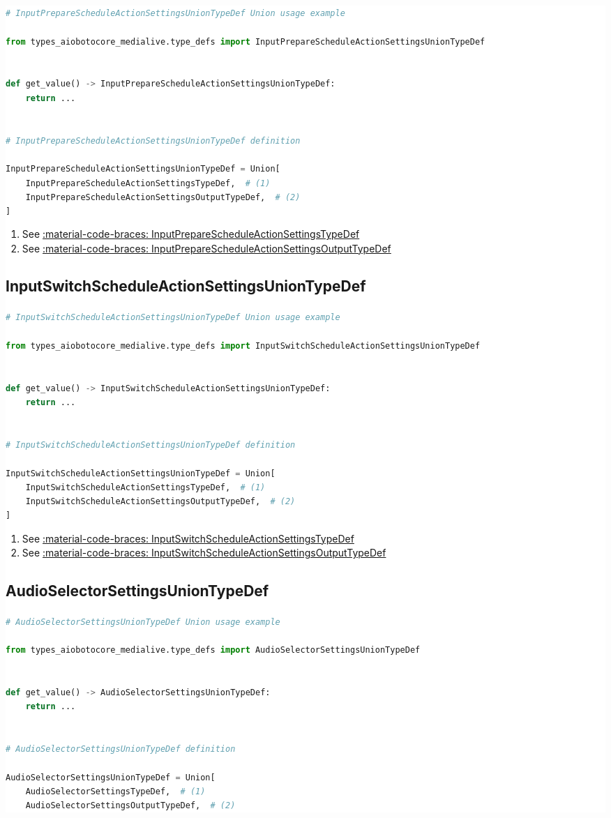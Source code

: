 ```python
# InputPrepareScheduleActionSettingsUnionTypeDef Union usage example

from types_aiobotocore_medialive.type_defs import InputPrepareScheduleActionSettingsUnionTypeDef


def get_value() -> InputPrepareScheduleActionSettingsUnionTypeDef:
    return ...


# InputPrepareScheduleActionSettingsUnionTypeDef definition

InputPrepareScheduleActionSettingsUnionTypeDef = Union[
    InputPrepareScheduleActionSettingsTypeDef,  # (1)
    InputPrepareScheduleActionSettingsOutputTypeDef,  # (2)
]
```

1. See [:material-code-braces: InputPrepareScheduleActionSettingsTypeDef](./type_defs.md#inputpreparescheduleactionsettingstypedef)
2. See [:material-code-braces: InputPrepareScheduleActionSettingsOutputTypeDef](./type_defs.md#inputpreparescheduleactionsettingsoutputtypedef)

## InputSwitchScheduleActionSettingsUnionTypeDef

```python
# InputSwitchScheduleActionSettingsUnionTypeDef Union usage example

from types_aiobotocore_medialive.type_defs import InputSwitchScheduleActionSettingsUnionTypeDef


def get_value() -> InputSwitchScheduleActionSettingsUnionTypeDef:
    return ...


# InputSwitchScheduleActionSettingsUnionTypeDef definition

InputSwitchScheduleActionSettingsUnionTypeDef = Union[
    InputSwitchScheduleActionSettingsTypeDef,  # (1)
    InputSwitchScheduleActionSettingsOutputTypeDef,  # (2)
]
```

1. See [:material-code-braces: InputSwitchScheduleActionSettingsTypeDef](./type_defs.md#inputswitchscheduleactionsettingstypedef)
2. See [:material-code-braces: InputSwitchScheduleActionSettingsOutputTypeDef](./type_defs.md#inputswitchscheduleactionsettingsoutputtypedef)

## AudioSelectorSettingsUnionTypeDef

```python
# AudioSelectorSettingsUnionTypeDef Union usage example

from types_aiobotocore_medialive.type_defs import AudioSelectorSettingsUnionTypeDef


def get_value() -> AudioSelectorSettingsUnionTypeDef:
    return ...


# AudioSelectorSettingsUnionTypeDef definition

AudioSelectorSettingsUnionTypeDef = Union[
    AudioSelectorSettingsTypeDef,  # (1)
    AudioSelectorSettingsOutputTypeDef,  # (2)
```